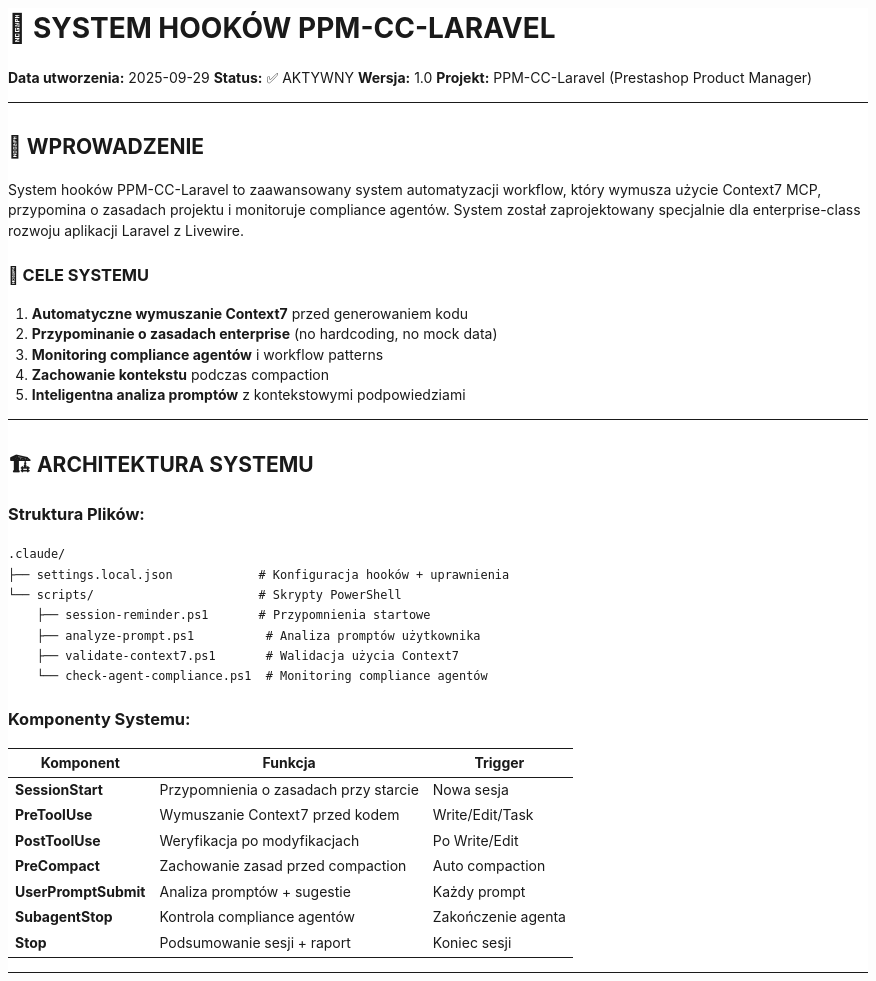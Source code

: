 # 🎣 SYSTEM HOOKÓW PPM-CC-LARAVEL

**Data utworzenia:** 2025-09-29
**Status:** ✅ AKTYWNY
**Wersja:** 1.0
**Projekt:** PPM-CC-Laravel (Prestashop Product Manager)

---

## 📖 WPROWADZENIE

System hooków PPM-CC-Laravel to zaawansowany system automatyzacji workflow, który wymusza użycie Context7 MCP, przypomina o zasadach projektu i monitoruje compliance agentów. System został zaprojektowany specjalnie dla enterprise-class rozwoju aplikacji Laravel z Livewire.

### 🎯 CELE SYSTEMU

1. **Automatyczne wymuszanie Context7** przed generowaniem kodu
2. **Przypominanie o zasadach enterprise** (no hardcoding, no mock data)
3. **Monitoring compliance agentów** i workflow patterns
4. **Zachowanie kontekstu** podczas compaction
5. **Inteligentna analiza promptów** z kontekstowymi podpowiedziami

---

## 🏗️ ARCHITEKTURA SYSTEMU

### **Struktura Plików:**

```
.claude/
├── settings.local.json            # Konfiguracja hooków + uprawnienia
└── scripts/                       # Skrypty PowerShell
    ├── session-reminder.ps1       # Przypomnienia startowe
    ├── analyze-prompt.ps1          # Analiza promptów użytkownika
    ├── validate-context7.ps1       # Walidacja użycia Context7
    └── check-agent-compliance.ps1  # Monitoring compliance agentów
```

### **Komponenty Systemu:**

| Komponent | Funkcja | Trigger |
|-----------|---------|---------|
| **SessionStart** | Przypomnienia o zasadach przy starcie | Nowa sesja |
| **PreToolUse** | Wymuszanie Context7 przed kodem | Write/Edit/Task |
| **PostToolUse** | Weryfikacja po modyfikacjach | Po Write/Edit |
| **PreCompact** | Zachowanie zasad przed compaction | Auto compaction |
| **UserPromptSubmit** | Analiza promptów + sugestie | Każdy prompt |
| **SubagentStop** | Kontrola compliance agentów | Zakończenie agenta |
| **Stop** | Podsumowanie sesji + raport | Koniec sesji |

---